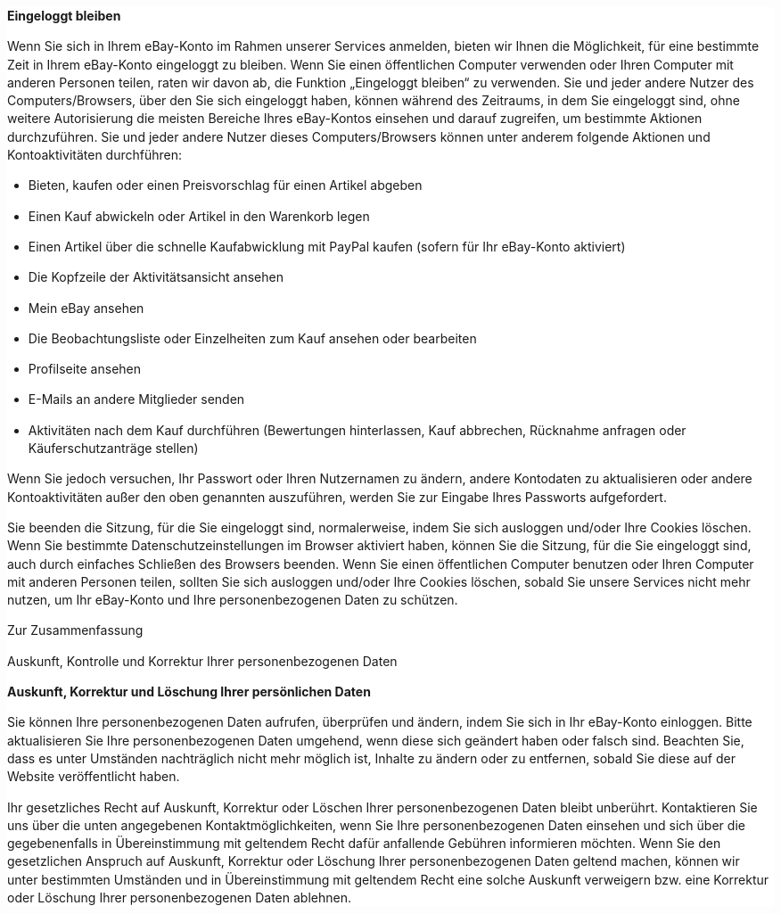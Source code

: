 **Eingeloggt bleiben**

Wenn Sie sich in Ihrem eBay-Konto im Rahmen unserer Services anmelden, bieten wir Ihnen die Möglichkeit, für eine bestimmte Zeit in Ihrem eBay-Konto eingeloggt zu bleiben. Wenn Sie einen öffentlichen Computer verwenden oder Ihren Computer mit anderen Personen teilen, raten wir davon ab, die Funktion „Eingeloggt bleiben“ zu verwenden. Sie und jeder andere Nutzer des Computers/Browsers, über den Sie sich eingeloggt haben, können während des Zeitraums, in dem Sie eingeloggt sind, ohne weitere Autorisierung die meisten Bereiche Ihres eBay-Kontos einsehen und darauf zugreifen, um bestimmte Aktionen durchzuführen. Sie und jeder andere Nutzer dieses Computers/Browsers können unter anderem folgende Aktionen und Kontoaktivitäten durchführen:

*   Bieten, kaufen oder einen Preisvorschlag für einen Artikel abgeben
    
*   Einen Kauf abwickeln oder Artikel in den Warenkorb legen
    
*   Einen Artikel über die schnelle Kaufabwicklung mit PayPal kaufen (sofern für Ihr eBay-Konto aktiviert)
    
*   Die Kopfzeile der Aktivitätsansicht ansehen
    
*   Mein eBay ansehen
    
*   Die Beobachtungsliste oder Einzelheiten zum Kauf ansehen oder bearbeiten
    
*   Profilseite ansehen
    
*   E-Mails an andere Mitglieder senden
    
*   Aktivitäten nach dem Kauf durchführen (Bewertungen hinterlassen, Kauf abbrechen, Rücknahme anfragen oder Käuferschutzanträge stellen)
    

Wenn Sie jedoch versuchen, Ihr Passwort oder Ihren Nutzernamen zu ändern, andere Kontodaten zu aktualisieren oder andere Kontoaktivitäten außer den oben genannten auszuführen, werden Sie zur Eingabe Ihres Passworts aufgefordert.

Sie beenden die Sitzung, für die Sie eingeloggt sind, normalerweise, indem Sie sich ausloggen und/oder Ihre Cookies löschen. Wenn Sie bestimmte Datenschutzeinstellungen im Browser aktiviert haben, können Sie die Sitzung, für die Sie eingeloggt sind, auch durch einfaches Schließen des Browsers beenden. Wenn Sie einen öffentlichen Computer benutzen oder Ihren Computer mit anderen Personen teilen, sollten Sie sich ausloggen und/oder Ihre Cookies löschen, sobald Sie unsere Services nicht mehr nutzen, um Ihr eBay-Konto und Ihre personenbezogenen Daten zu schützen.

Zur Zusammenfassung

Auskunft, Kontrolle und Korrektur Ihrer personenbezogenen Daten

**Auskunft, Korrektur und Löschung Ihrer persönlichen Daten**

Sie können Ihre personenbezogenen Daten aufrufen, überprüfen und ändern, indem Sie sich in Ihr eBay-Konto einloggen. Bitte aktualisieren Sie Ihre personenbezogenen Daten umgehend, wenn diese sich geändert haben oder falsch sind. Beachten Sie, dass es unter Umständen nachträglich nicht mehr möglich ist, Inhalte zu ändern oder zu entfernen, sobald Sie diese auf der Website veröffentlicht haben.

Ihr gesetzliches Recht auf Auskunft, Korrektur oder Löschen Ihrer personenbezogenen Daten bleibt unberührt. Kontaktieren Sie uns über die unten angegebenen Kontaktmöglichkeiten, wenn Sie Ihre personenbezogenen Daten einsehen und sich über die gegebenenfalls in Übereinstimmung mit geltendem Recht dafür anfallende Gebühren informieren möchten. Wenn Sie den gesetzlichen Anspruch auf Auskunft, Korrektur oder Löschung Ihrer personenbezogenen Daten geltend machen, können wir unter bestimmten Umständen und in Übereinstimmung mit geltendem Recht eine solche Auskunft verweigern bzw. eine Korrektur oder Löschung Ihrer personenbezogenen Daten ablehnen.
